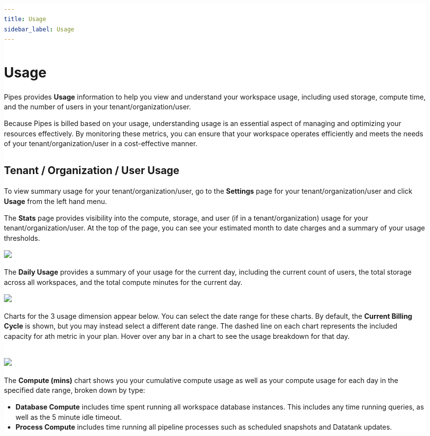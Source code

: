 ```yaml
---
title: Usage
sidebar_label: Usage
---
```


# Usage

Pipes provides **Usage** information to help you view and understand your workspace usage, including used storage, compute time, and the number of users in your tenant/organization/user. 

Because Pipes is billed based on your usage, understanding usage is
an essential aspect of managing and optimizing your resources effectively. By monitoring these metrics, you can ensure that your workspace operates efficiently and meets the needs of your tenant/organization/user in a cost-effective manner.

## Tenant / Organization / User Usage

To view summary usage for your tenant/organization/user, go to the **Settings** page for your tenant/organization/user and click **Usage** from the left
hand menu.

The **Stats** page provides visibility into the compute, storage, and user (if in a tenant/organization) usage for your tenant/organization/user.  At the top of the page, you can see your estimated month to date charges and a summary of your usage thresholds.

<img src="/images/docs/pipes/usage_stats_summary.png" width="400pt"/>




The **Daily Usage** provides a summary of your usage for the current day, including the current count of users, the total storage across all workspaces, and the total compute minutes for the current day.

<img src="/images/docs/pipes/usage_daily_usage.png" width="400pt"/>



Charts for the 3 usage dimension appear below.  You can select the date range for these charts.  By default, the **Current Billing Cycle** is shown, but you may instead select a different date range.  The dashed line on each chart represents the included capacity for ath metric in your plan.  Hover over any bar in a chart to see the usage breakdown for that day.

<br />

<img src="/images/docs/pipes/usage_org_compute.png" width="400pt"/>

The **Compute (mins)** chart shows you your cumulative compute usage as well as your compute usage for each day in the specified date range, broken down by type:
- **Database Compute** includes time spent running all workspace database instances.  This includes any time running queries, as well as the 5 minute idle timeout.
- **Process Compute** includes time running all pipeline processes such as scheduled snapshots and Datatank updates.
